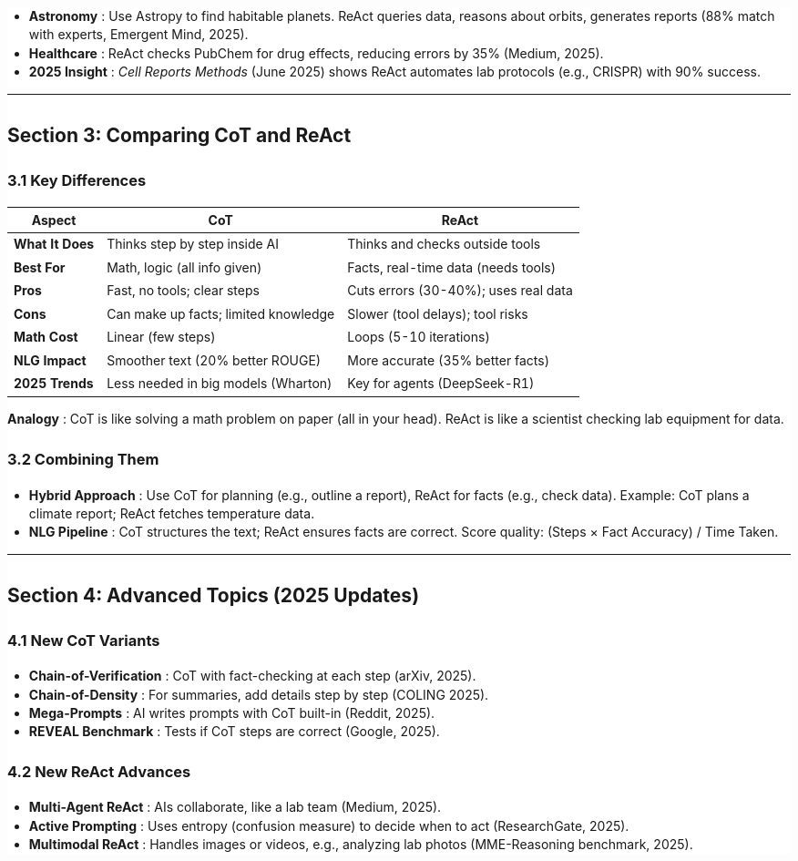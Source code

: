 - **Astronomy** : Use Astropy to find habitable planets. ReAct queries data, reasons about orbits, generates reports (88% match with experts, Emergent Mind, 2025).
- **Healthcare** : ReAct checks PubChem for drug effects, reducing errors by 35% (Medium, 2025).
- **2025 Insight** : _Cell Reports Methods_ (June 2025) shows ReAct automates lab protocols (e.g., CRISPR) with 90% success.

---

## Section 3: Comparing CoT and ReAct

### 3.1 Key Differences

| **Aspect**       | **CoT**                              | **ReAct**                            |
| ---------------- | ------------------------------------ | ------------------------------------ |
| **What It Does** | Thinks step by step inside AI        | Thinks and checks outside tools      |
| **Best For**     | Math, logic (all info given)         | Facts, real-time data (needs tools)  |
| **Pros**         | Fast, no tools; clear steps          | Cuts errors (30-40%); uses real data |
| **Cons**         | Can make up facts; limited knowledge | Slower (tool delays); tool risks     |
| **Math Cost**    | Linear (few steps)                   | Loops (5-10 iterations)              |
| **NLG Impact**   | Smoother text (20% better ROUGE)     | More accurate (35% better facts)     |
| **2025 Trends**  | Less needed in big models (Wharton)  | Key for agents (DeepSeek-R1)         |

**Analogy** : CoT is like solving a math problem on paper (all in your head). ReAct is like a scientist checking lab equipment for data.

### 3.2 Combining Them

- **Hybrid Approach** : Use CoT for planning (e.g., outline a report), ReAct for facts (e.g., check data). Example: CoT plans a climate report; ReAct fetches temperature data.
- **NLG Pipeline** : CoT structures the text; ReAct ensures facts are correct. Score quality: (Steps × Fact Accuracy) / Time Taken.

---

## Section 4: Advanced Topics (2025 Updates)

### 4.1 New CoT Variants

- **Chain-of-Verification** : CoT with fact-checking at each step (arXiv, 2025).
- **Chain-of-Density** : For summaries, add details step by step (COLING 2025).
- **Mega-Prompts** : AI writes prompts with CoT built-in (Reddit, 2025).
- **REVEAL Benchmark** : Tests if CoT steps are correct (Google, 2025).

### 4.2 New ReAct Advances

- **Multi-Agent ReAct** : AIs collaborate, like a lab team (Medium, 2025).
- **Active Prompting** : Uses entropy (confusion measure) to decide when to act (ResearchGate, 2025).
- **Multimodal ReAct** : Handles images or videos, e.g., analyzing lab photos (MME-Reasoning benchmark, 2025).
